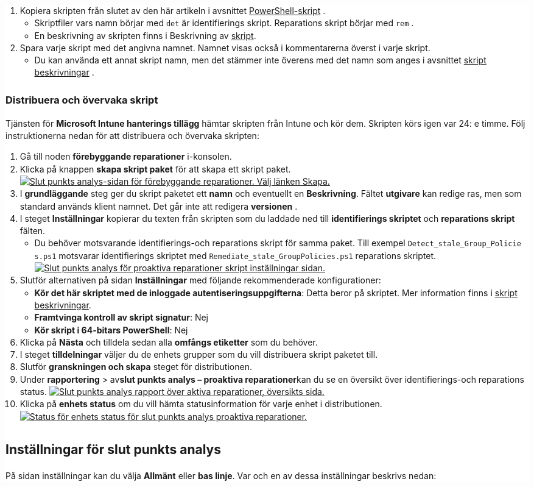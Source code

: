 1. Kopiera skripten från slutet av den här artikeln i avsnittet [PowerShell-skript](#bkmk_uea_ps_scripts) .
    - Skriptfiler vars namn börjar med `det` är identifierings skript. Reparations skript börjar med `rem` .
    - En beskrivning av skripten finns i Beskrivning av [skript](#bkmk_uea_scripts).
1. Spara varje skript med det angivna namnet. Namnet visas också i kommentarerna överst i varje skript.
    - Du kan använda ett annat skript namn, men det stämmer inte överens med det namn som anges i avsnittet [skript beskrivningar](#bkmk_uea_scripts) .


### <a name="deploying-and-monitoring-scripts"></a><a name="bkmk_uea_prs_deploy"></a>Distribuera och övervaka skript
Tjänsten för **Microsoft Intune hanterings tillägg** hämtar skripten från Intune och kör dem. Skripten körs igen var 24: e timme. Följ instruktionerna nedan för att distribuera och övervaka skripten:

1. Gå till noden **förebyggande reparationer** i-konsolen.
1. Klicka på knappen **skapa skript paket** för att skapa ett skript paket.
     [![Slut punkts analys-sidan för förebyggande reparationer. Välj länken Skapa.](media/proactive-remediations-create.png)](media/proactive-remediations-create.png#lightbox)
1. I **grundläggande** steg ger du skript paketet ett **namn** och eventuellt en **Beskrivning**. Fältet **utgivare** kan redige ras, men som standard används klient namnet. Det går inte att redigera **versionen** . 
1. I steget **Inställningar** kopierar du texten från skripten som du laddade ned till **identifierings skriptet** och **reparations skript** fälten. 
   - Du behöver motsvarande identifierings-och reparations skript för samma paket. Till exempel `Detect_stale_Group_Policies.ps1` motsvarar identifierings skriptet med `Remediate_stale_GroupPolicies.ps1` reparations skriptet.
       [![Slut punkts analys för proaktiva reparationer skript inställningar sidan.](media/proactive-remediations-script-settings.png)](media/proactive-remediations-script-settings.png#lightbox)
1. Slutför alternativen på sidan **Inställningar** med följande rekommenderade konfigurationer:
   - **Kör det här skriptet med de inloggade autentiseringsuppgifterna**: Detta beror på skriptet. Mer information finns i [skript beskrivningar](#bkmk_uea_scripts).
   - **Framtvinga kontroll av skript signatur**: Nej
   - **Kör skript i 64-bitars PowerShell**: Nej
1. Klicka på **Nästa** och tilldela sedan alla **omfångs etiketter** som du behöver.
1. I steget **tilldelningar** väljer du de enhets grupper som du vill distribuera skript paketet till.
1. Slutför **granskningen och skapa** steget för distributionen.
1. Under **rapportering**  >  av**slut punkts analys – proaktiva reparationer**kan du se en översikt över identifierings-och reparations status.
       [![Slut punkts analys rapport över aktiva reparationer, översikts sida.](media/proactive-remediations-report-overview.png)](media/proactive-remediations-report-overview.png#lightbox)
1. Klicka på **enhets status** om du vill hämta statusinformation för varje enhet i distributionen.
       [![Status för enhets status för slut punkts analys proaktiva reparationer.](media/proactive-remediations-device-status.png)](media/proactive-remediations-device-status.png#lightbox)


## <a name="endpoint-analytics-settings"></a><a name="bkmk_uea_set"></a>Inställningar för slut punkts analys

På sidan inställningar kan du välja **Allmänt** eller **bas linje**. Var och en av dessa inställningar beskrivs nedan:
